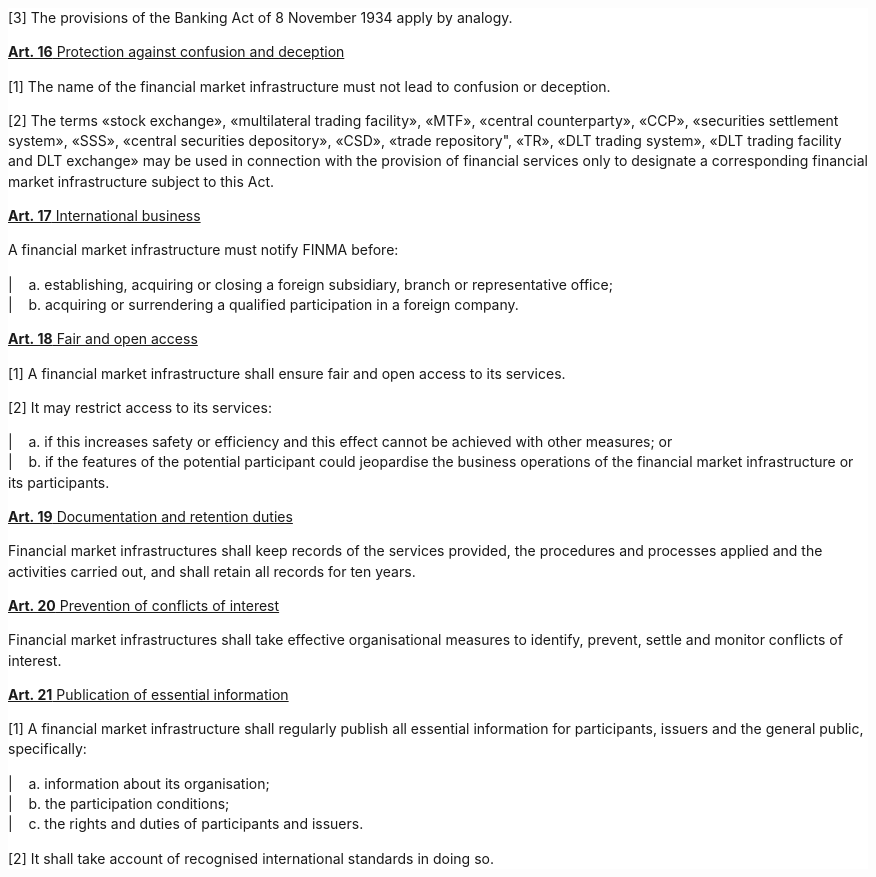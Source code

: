 [3] The provisions of the Banking Act of 8 November 1934 apply by analogy.

[**Art. 16** Protection against confusion and deception](https://www.fedlex.admin.ch/eli/cc/2015/853/en#art_16) 

[1] The name of the financial market infrastructure must not lead to confusion or deception.

[2] The terms «stock exchange», «multilateral trading facility», «MTF», «central counterparty», «CCP», «securities settlement system», «SSS», «central securities depository», «CSD», «trade repository", «TR», «DLT trading system», «DLT trading facility and DLT exchange» may be used in connection with the provision of financial services only to designate a corresponding financial market infrastructure subject to this Act.

[**Art. 17** International business](https://www.fedlex.admin.ch/eli/cc/2015/853/en#art_17) 

A financial market infrastructure must notify FINMA before:


|    a. establishing, acquiring or closing a foreign subsidiary, branch or representative office;  
|    b. acquiring or surrendering a qualified participation in a foreign company.

[**Art. 18** Fair and open access](https://www.fedlex.admin.ch/eli/cc/2015/853/en#art_18) 

[1] A financial market infrastructure shall ensure fair and open access to its services.

[2] It may restrict access to its services: 


|    a. if this increases safety or efficiency and this effect cannot be achieved with other measures; or   
|    b. if the features of the potential participant could jeopardise the business operations of the financial market infrastructure or its participants.

[**Art. 19** Documentation and retention duties](https://www.fedlex.admin.ch/eli/cc/2015/853/en#art_19) 

Financial market infrastructures shall keep records of the services provided, the procedures and processes applied and the activities carried out, and shall retain all records for ten years.

[**Art. 20** Prevention of conflicts of interest](https://www.fedlex.admin.ch/eli/cc/2015/853/en#art_20) 

Financial market infrastructures shall take effective organisational measures to identify, prevent, settle and monitor conflicts of interest.

[**Art. 21** Publication of essential information](https://www.fedlex.admin.ch/eli/cc/2015/853/en#art_21) 

[1] A financial market infrastructure shall regularly publish all essential information for participants, issuers and the general public, specifically:


|    a. information about its organisation;  
|    b. the participation conditions;  
|    c. the rights and duties of participants and issuers.

[2] It shall take account of recognised international standards in doing so.
